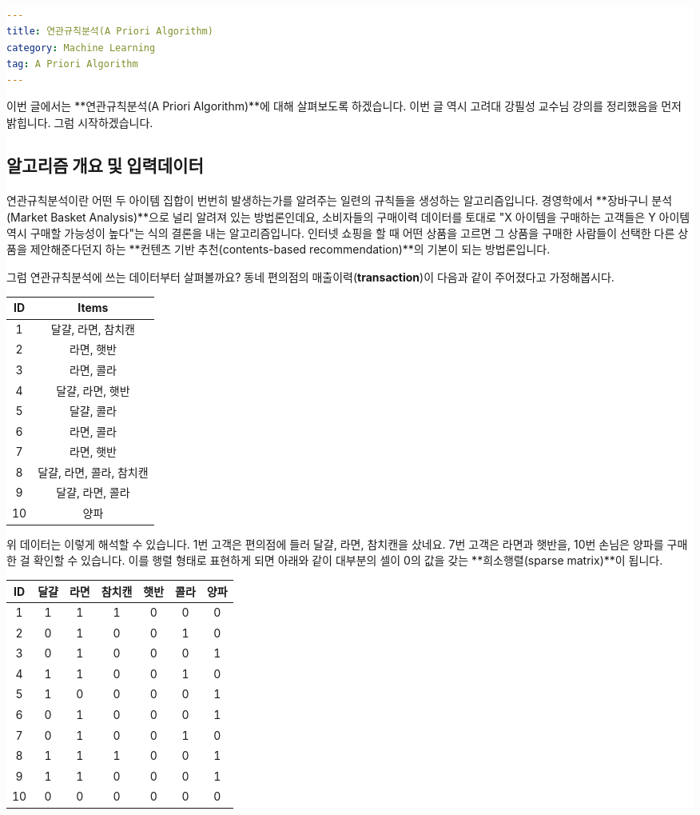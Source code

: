 ```yaml
---
title: 연관규칙분석(A Priori Algorithm)
category: Machine Learning
tag: A Priori Algorithm
---
```


이번 글에서는 **연관규칙분석(A Priori Algorithm)**에 대해 살펴보도록 하겠습니다. 이번 글 역시 고려대 강필성 교수님 강의를 정리했음을 먼저 밝힙니다. 그럼 시작하겠습니다.



## 알고리즘 개요 및 입력데이터 

연관규칙분석이란 어떤 두 아이템 집합이 번번히 발생하는가를 알려주는 일련의 규칙들을 생성하는 알고리즘입니다. 경영학에서 **장바구니 분석(Market Basket Analysis)**으로 널리 알려져 있는 방법론인데요, 소비자들의 구매이력 데이터를 토대로 "X 아이템을 구매하는 고객들은 Y 아이템 역시 구매할 가능성이 높다"는 식의 결론을 내는 알고리즘입니다. 인터넷 쇼핑을 할 때 어떤 상품을 고르면 그 상품을 구매한 사람들이 선택한 다른 상품을 제안해준다던지 하는 **컨텐츠 기반 추천(contents-based recommendation)**의 기본이 되는 방법론입니다. 

그럼 연관규칙분석에 쓰는 데이터부터 살펴볼까요? 동네 편의점의 매출이력(**transaction**)이 다음과 같이 주어졌다고 가정해봅시다.

|  ID  |      Items      |
| :--: | :-------------: |
|  1   |   달걀, 라면, 참치캔   |
|  2   |     라면, 햇반      |
|  3   |     라면, 콜라      |
|  4   |   달걀, 라면, 햇반    |
|  5   |     달걀, 콜라      |
|  6   |     라면, 콜라      |
|  7   |     라면, 햇반      |
|  8   | 달걀, 라면, 콜라, 참치캔 |
|  9   |   달걀, 라면, 콜라    |
|  10  |       양파        |

위 데이터는 이렇게 해석할 수 있습니다. 1번 고객은 편의점에 들러 달걀, 라면, 참치캔을 샀네요. 7번 고객은 라면과 햇반을, 10번 손님은 양파를 구매한 걸 확인할 수 있습니다. 이를 행렬 형태로 표현하게 되면 아래와 같이 대부분의 셀이 0의 값을 갖는 **희소행렬(sparse matrix)**이 됩니다.

|  ID  |  달걀  |  라면  | 참치캔  |  햇반  |  콜라  |  양파  |
| :--: | :--: | :--: | :--: | :--: | :--: | :--: |
|  1   |  1   |  1   |  1   |  0   |  0   |  0   |
|  2   |  0   |  1   |  0   |  0   |  1   |  0   |
|  3   |  0   |  1   |  0   |  0   |  0   |  1   |
|  4   |  1   |  1   |  0   |  0   |  1   |  0   |
|  5   |  1   |  0   |  0   |  0   |  0   |  1   |
|  6   |  0   |  1   |  0   |  0   |  0   |  1   |
|  7   |  0   |  1   |  0   |  0   |  1   |  0   |
|  8   |  1   |  1   |  1   |  0   |  0   |  1   |
|  9   |  1   |  1   |  0   |  0   |  0   |  1   |
|  10  |  0   |  0   |  0   |  0   |  0   |  0   |

